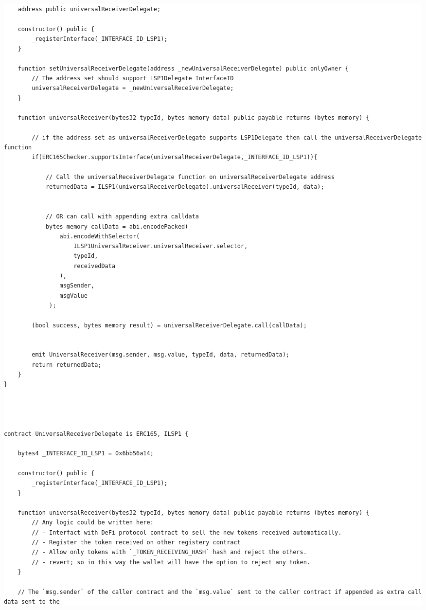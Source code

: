 ```solidity
    address public universalReceiverDelegate;

    constructor() public {
        _registerInterface(_INTERFACE_ID_LSP1);
    }

    function setUniversalReceiverDelegate(address _newUniversalReceiverDelegate) public onlyOwner {
        // The address set should support LSP1Delegate InterfaceID
        universalReceiverDelegate = _newUniversalReceiverDelegate;
    }

    function universalReceiver(bytes32 typeId, bytes memory data) public payable returns (bytes memory) {

        // if the address set as universalReceiverDelegate supports LSP1Delegate then call the universalReceiverDelegate function
        if(ERC165Checker.supportsInterface(universalReceiverDelegate,_INTERFACE_ID_LSP1)){

            // Call the universalReceiverDelegate function on universalReceiverDelegate address
            returnedData = ILSP1(universalReceiverDelegate).universalReceiver(typeId, data);
            
            
            // OR can call with appending extra calldata
            bytes memory callData = abi.encodePacked(
                abi.encodeWithSelector(
                    ILSP1UniversalReceiver.universalReceiver.selector,
                    typeId,
                    receivedData
                ),
                msgSender,
                msgValue
             );

        (bool success, bytes memory result) = universalReceiverDelegate.call(callData);
     

        emit UniversalReceiver(msg.sender, msg.value, typeId, data, returnedData);
        return returnedData;
    }
}




contract UniversalReceiverDelegate is ERC165, ILSP1 {

    bytes4 _INTERFACE_ID_LSP1 = 0x6bb56a14;

    constructor() public {
        _registerInterface(_INTERFACE_ID_LSP1);
    }

    function universalReceiver(bytes32 typeId, bytes memory data) public payable returns (bytes memory) {
        // Any logic could be written here:
        // - Interfact with DeFi protocol contract to sell the new tokens received automatically.
        // - Register the token received on other registery contract
        // - Allow only tokens with `_TOKEN_RECEIVING_HASH` hash and reject the others.
        // - revert; so in this way the wallet will have the option to reject any token.
    }
    
    // The `msg.sender` of the caller contract and the `msg.value` sent to the caller contract if appended as extra calldata sent to the 
```